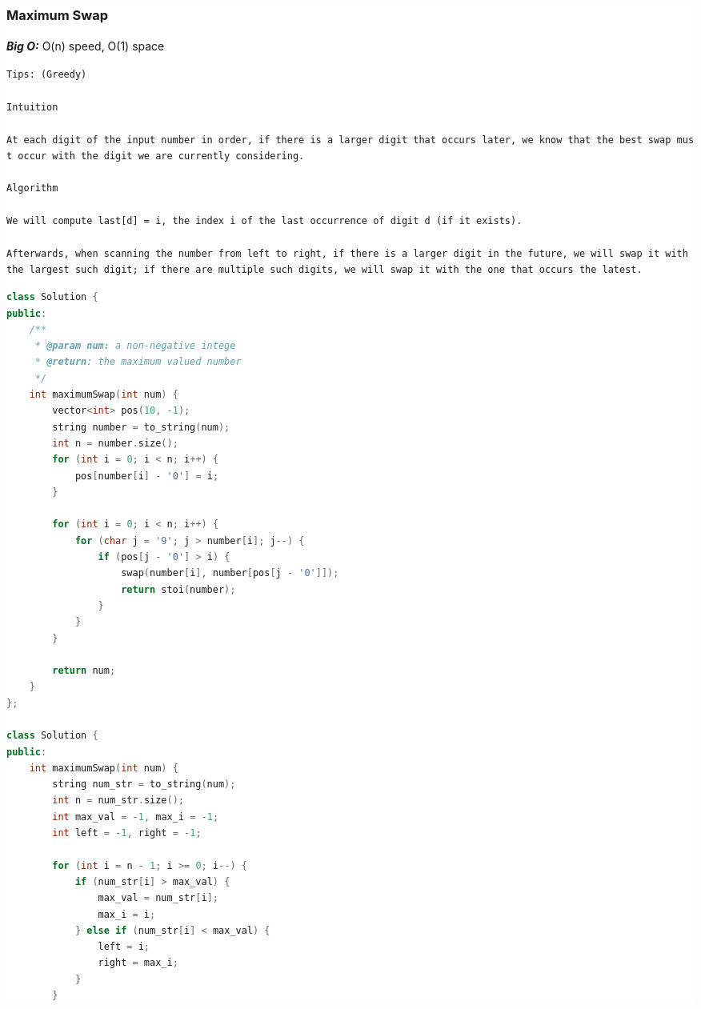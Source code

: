 ### **Maximum Swap**

***Big O:*** O(n) speed, O(1) space
```
Tips: (Greedy)

Intuition

At each digit of the input number in order, if there is a larger digit that occurs later, we know that the best swap must occur with the digit we are currently considering.

Algorithm

We will compute last[d] = i, the index i of the last occurrence of digit d (if it exists).

Afterwards, when scanning the number from left to right, if there is a larger digit in the future, we will swap it with the largest such digit; if there are multiple such digits, we will swap it with the one that occurs the latest.
```
```c++
class Solution {
public:
    /**
     * @param num: a non-negative intege
     * @return: the maximum valued number
     */
    int maximumSwap(int num) {
        vector<int> pos(10, -1);
        string number = to_string(num);
        int n = number.size();
        for (int i = 0; i < n; i++) {
            pos[number[i] - '0'] = i;
        }
        
        for (int i = 0; i < n; i++) {
            for (char j = '9'; j > number[i]; j--) {
                if (pos[j - '0'] > i) {
                    swap(number[i], number[pos[j - '0']]);
                    return stoi(number);
                }
            }
        }
        
        return num;
    }
};

class Solution {
public:
    int maximumSwap(int num) {
        string num_str = to_string(num);
        int n = num_str.size();
        int max_val = -1, max_i = -1;
        int left = -1, right = -1;
        
        for (int i = n - 1; i >= 0; i--) {
            if (num_str[i] > max_val) {
                max_val = num_str[i];
                max_i = i;
            } else if (num_str[i] < max_val) {
                left = i;
                right = max_i;
            }
        }
```